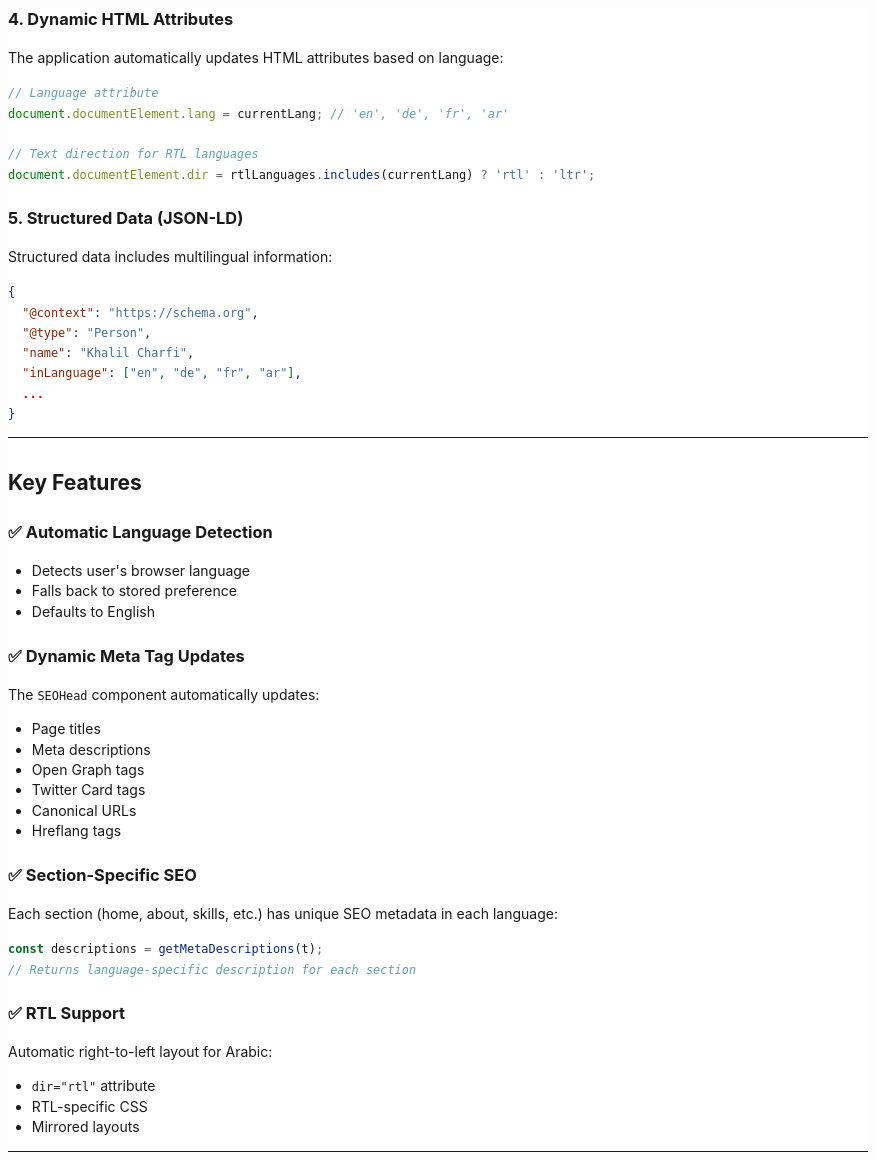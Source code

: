 ### 4. **Dynamic HTML Attributes**

The application automatically updates HTML attributes based on language:

```typescript
// Language attribute
document.documentElement.lang = currentLang; // 'en', 'de', 'fr', 'ar'

// Text direction for RTL languages
document.documentElement.dir = rtlLanguages.includes(currentLang) ? 'rtl' : 'ltr';
```

### 5. **Structured Data (JSON-LD)**

Structured data includes multilingual information:

```json
{
  "@context": "https://schema.org",
  "@type": "Person",
  "name": "Khalil Charfi",
  "inLanguage": ["en", "de", "fr", "ar"],
  ...
}
```

---

## Key Features

### ✅ Automatic Language Detection
- Detects user's browser language
- Falls back to stored preference
- Defaults to English

### ✅ Dynamic Meta Tag Updates
The `SEOHead` component automatically updates:
- Page titles
- Meta descriptions
- Open Graph tags
- Twitter Card tags
- Canonical URLs
- Hreflang tags

### ✅ Section-Specific SEO
Each section (home, about, skills, etc.) has unique SEO metadata in each language:

```typescript
const descriptions = getMetaDescriptions(t);
// Returns language-specific description for each section
```

### ✅ RTL Support
Automatic right-to-left layout for Arabic:
- `dir="rtl"` attribute
- RTL-specific CSS
- Mirrored layouts

---